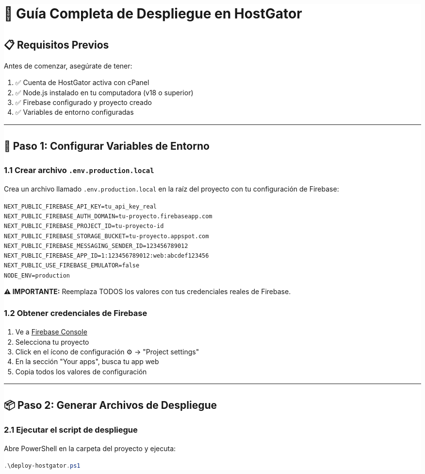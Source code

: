 # 🚀 Guía Completa de Despliegue en HostGator

## 📋 Requisitos Previos

Antes de comenzar, asegúrate de tener:

1. ✅ Cuenta de HostGator activa con cPanel
2. ✅ Node.js instalado en tu computadora (v18 o superior)
3. ✅ Firebase configurado y proyecto creado
4. ✅ Variables de entorno configuradas

---

## 🔧 Paso 1: Configurar Variables de Entorno

### 1.1 Crear archivo `.env.production.local`

Crea un archivo llamado `.env.production.local` en la raíz del proyecto con tu configuración de Firebase:

```env
NEXT_PUBLIC_FIREBASE_API_KEY=tu_api_key_real
NEXT_PUBLIC_FIREBASE_AUTH_DOMAIN=tu-proyecto.firebaseapp.com
NEXT_PUBLIC_FIREBASE_PROJECT_ID=tu-proyecto-id
NEXT_PUBLIC_FIREBASE_STORAGE_BUCKET=tu-proyecto.appspot.com
NEXT_PUBLIC_FIREBASE_MESSAGING_SENDER_ID=123456789012
NEXT_PUBLIC_FIREBASE_APP_ID=1:123456789012:web:abcdef123456
NEXT_PUBLIC_USE_FIREBASE_EMULATOR=false
NODE_ENV=production
```

**⚠️ IMPORTANTE:** Reemplaza TODOS los valores con tus credenciales reales de Firebase.

### 1.2 Obtener credenciales de Firebase

1. Ve a [Firebase Console](https://console.firebase.google.com/)
2. Selecciona tu proyecto
3. Click en el ícono de configuración ⚙️ → "Project settings"
4. En la sección "Your apps", busca tu app web
5. Copia todos los valores de configuración

---

## 📦 Paso 2: Generar Archivos de Despliegue

### 2.1 Ejecutar el script de despliegue

Abre PowerShell en la carpeta del proyecto y ejecuta:

```powershell
.\deploy-hostgator.ps1
```
